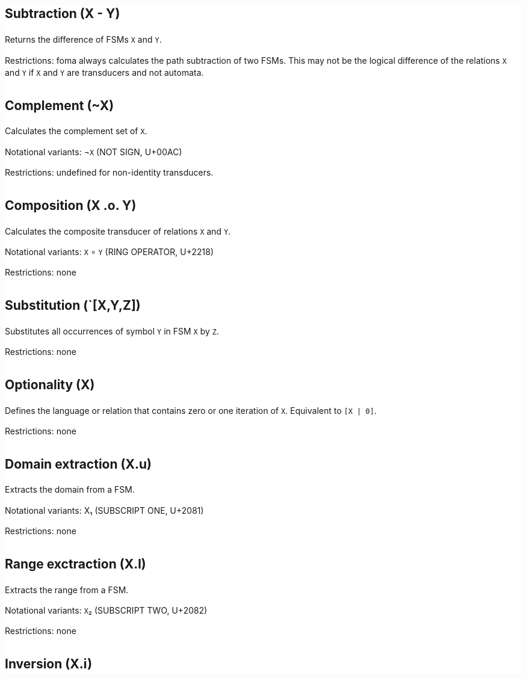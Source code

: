 ## Subtraction (X - Y) ##

Returns the difference of FSMs `X` and `Y`.

Restrictions: foma always calculates the path subtraction of two FSMs. This may not be the logical difference of the relations `X` and `Y` if `X` and `Y` are transducers and not automata.

## Complement (~X) ##

Calculates the complement set of `X`.

Notational variants: ¬`X` (NOT SIGN, U+00AC)

Restrictions: undefined for non-identity transducers.

## Composition (X .o. Y) ##

Calculates the composite transducer of relations `X` and `Y`.

Notational variants: `X` ∘ `Y` (RING OPERATOR, U+2218)

Restrictions: none


## Substitution (`[X,Y,Z]) ##

Substitutes all occurrences of symbol `Y` in FSM `X` by `Z`.

Restrictions: none


## Optionality (X) ##

Defines the language or relation that contains zero or one iteration of `X`. Equivalent to `[X | 0]`.

Restrictions: none

## Domain extraction (X.u) ##

Extracts the domain from a FSM.

Notational variants: X₁ (SUBSCRIPT ONE, U+2081)

Restrictions: none

## Range exctraction (X.l) ##

Extracts the range from a FSM.

Notational variants: `X`₂ (SUBSCRIPT TWO, U+2082)

Restrictions: none

## Inversion (X.i) ##
